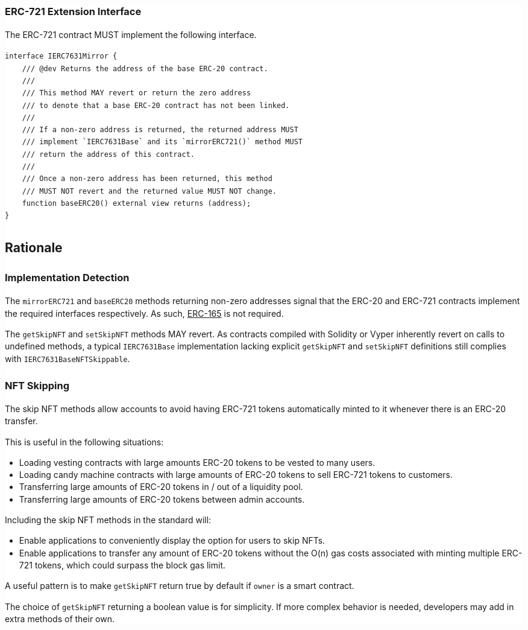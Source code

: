 ### ERC-721 Extension Interface

The ERC-721 contract MUST implement the following interface.

```solidity
interface IERC7631Mirror {
    /// @dev Returns the address of the base ERC-20 contract.
    ///
    /// This method MAY revert or return the zero address
    /// to denote that a base ERC-20 contract has not been linked.
    ///
    /// If a non-zero address is returned, the returned address MUST
    /// implement `IERC7631Base` and its `mirrorERC721()` method MUST
    /// return the address of this contract.
    ///
    /// Once a non-zero address has been returned, this method
    /// MUST NOT revert and the returned value MUST NOT change.
    function baseERC20() external view returns (address);
}
```
## Rationale

### Implementation Detection

The `mirrorERC721` and `baseERC20` methods returning non-zero addresses signal that the ERC-20 and ERC-721 contracts implement the required interfaces respectively. As such, [ERC-165](./eip-165.md) is not required.

The `getSkipNFT` and `setSkipNFT` methods MAY revert. As contracts compiled with Solidity or Vyper inherently revert on calls to undefined methods, a typical `IERC7631Base` implementation lacking explicit `getSkipNFT` and `setSkipNFT` definitions still complies with `IERC7631BaseNFTSkippable`.

### NFT Skipping

The skip NFT methods allow accounts to avoid having ERC-721 tokens automatically minted to it whenever there is an ERC-20 transfer.

This is useful in the following situations:

- Loading vesting contracts with large amounts ERC-20 tokens to be vested to many users.
- Loading candy machine contracts with large amounts of ERC-20 tokens to sell ERC-721 tokens to customers.
- Transferring large amounts of ERC-20 tokens in / out of a liquidity pool.
- Transferring large amounts of ERC-20 tokens between admin accounts.

Including the skip NFT methods in the standard will:
- Enable applications to conveniently display the option for users to skip NFTs.
- Enable applications to transfer any amount of ERC-20 tokens without the O(n) gas costs associated with minting multiple ERC-721 tokens, which could surpass the block gas limit.

A useful pattern is to make `getSkipNFT` return true by default if `owner` is a smart contract.

The choice of `getSkipNFT` returning a boolean value is for simplicity. If more complex behavior is needed, developers may add in extra methods of their own.
